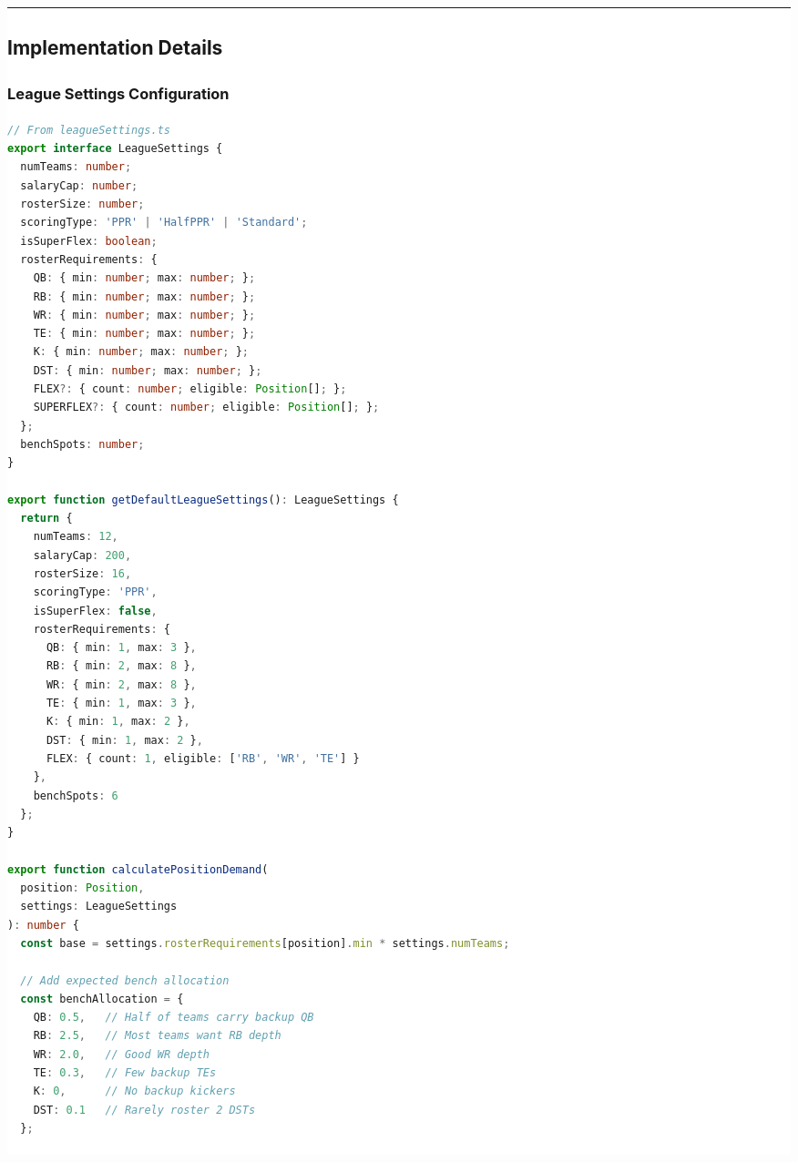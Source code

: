 
---

## Implementation Details

### League Settings Configuration

```typescript
// From leagueSettings.ts
export interface LeagueSettings {
  numTeams: number;
  salaryCap: number;
  rosterSize: number;
  scoringType: 'PPR' | 'HalfPPR' | 'Standard';
  isSuperFlex: boolean;
  rosterRequirements: {
    QB: { min: number; max: number; };
    RB: { min: number; max: number; };
    WR: { min: number; max: number; };
    TE: { min: number; max: number; };
    K: { min: number; max: number; };
    DST: { min: number; max: number; };
    FLEX?: { count: number; eligible: Position[]; };
    SUPERFLEX?: { count: number; eligible: Position[]; };
  };
  benchSpots: number;
}

export function getDefaultLeagueSettings(): LeagueSettings {
  return {
    numTeams: 12,
    salaryCap: 200,
    rosterSize: 16,
    scoringType: 'PPR',
    isSuperFlex: false,
    rosterRequirements: {
      QB: { min: 1, max: 3 },
      RB: { min: 2, max: 8 },
      WR: { min: 2, max: 8 },
      TE: { min: 1, max: 3 },
      K: { min: 1, max: 2 },
      DST: { min: 1, max: 2 },
      FLEX: { count: 1, eligible: ['RB', 'WR', 'TE'] }
    },
    benchSpots: 6
  };
}

export function calculatePositionDemand(
  position: Position,
  settings: LeagueSettings
): number {
  const base = settings.rosterRequirements[position].min * settings.numTeams;
  
  // Add expected bench allocation
  const benchAllocation = {
    QB: 0.5,   // Half of teams carry backup QB
    RB: 2.5,   // Most teams want RB depth
    WR: 2.0,   // Good WR depth
    TE: 0.3,   // Few backup TEs
    K: 0,      // No backup kickers
    DST: 0.1   // Rarely roster 2 DSTs
  };
  
```